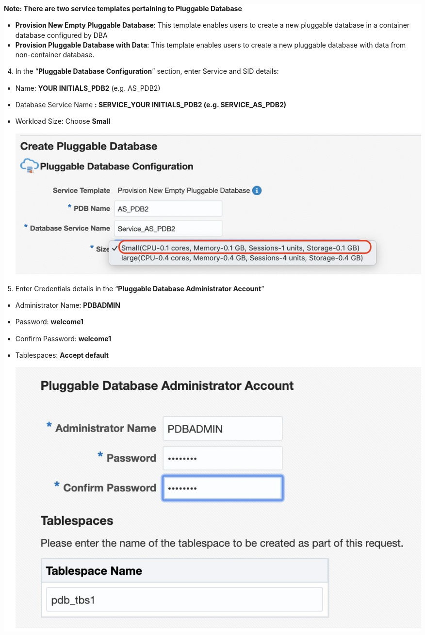 **Note: There are two service templates pertaining to Pluggable Database**

* **Provision New Empty Pluggable Database**: This template enables users to create a new pluggable database in a container database configured by DBA
* **Provision Pluggable Database with Data**: This template enables users to create a new pluggable database with data from non-container database.

4.  In the “**Pluggable Database Configuration**” section, enter Service and SID details:

- Name: **YOUR INITIALS\_PDB2** (e.g. AS\_PDB2)
- Database Service Name **: SERVICE\_YOUR INITIALS\_PDB2 (e.g. SERVICE\_AS\_PDB2)**
- Workload Size: Choose **Small**

  ![](images/fd8fe73465009dbd65e2231503481e40.jpg " ")

5.  Enter Credentials details in the “**Pluggable Database Administrator Account**”

- Administrator Name: **PDBADMIN**
- Password: **welcome1**
- Confirm Password: **welcome1**
- Tablespaces: **Accept default**

  ![](images/181bed80a9978ed3e02c050838749f2b.jpg " ")

